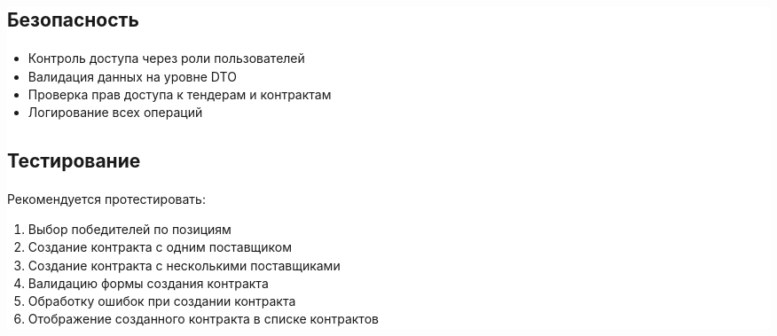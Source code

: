 ## Безопасность

- Контроль доступа через роли пользователей
- Валидация данных на уровне DTO
- Проверка прав доступа к тендерам и контрактам
- Логирование всех операций

## Тестирование

Рекомендуется протестировать:

1. Выбор победителей по позициям
2. Создание контракта с одним поставщиком
3. Создание контракта с несколькими поставщиками
4. Валидацию формы создания контракта
5. Обработку ошибок при создании контракта
6. Отображение созданного контракта в списке контрактов
